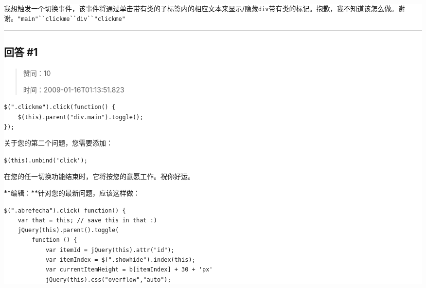 我想触发一个切换事件，该事件将通过单击带有类的子标签内的相应文本来显示/隐藏`div`带有类的标记。抱歉，我不知道该怎么做。谢谢。`"main"``clickme``div``"clickme"`

* * *

## 回答 #1

> 赞同：10
> 
> 时间：2009-01-16T01:13:51.823

```
$(".clickme").click(function() {
    $(this).parent("div.main").toggle();
}); 
```

关于您的第二个问题，您需要添加：

```
$(this).unbind('click'); 
```

在您的任一切换功能结束时，它将按您的意愿工作。祝你好运。

**编辑：**针对您的最新问题，应该这样做：

```
$(".abrefecha").click( function() {
    var that = this; // save this in that :)
    jQuery(this).parent().toggle(
        function () {
            var itemId = jQuery(this).attr("id");
            var itemIndex = $(".showhide").index(this);
            var currentItemHeight = b[itemIndex] + 30 + 'px'
            jQuery(this).css("overflow","auto");
